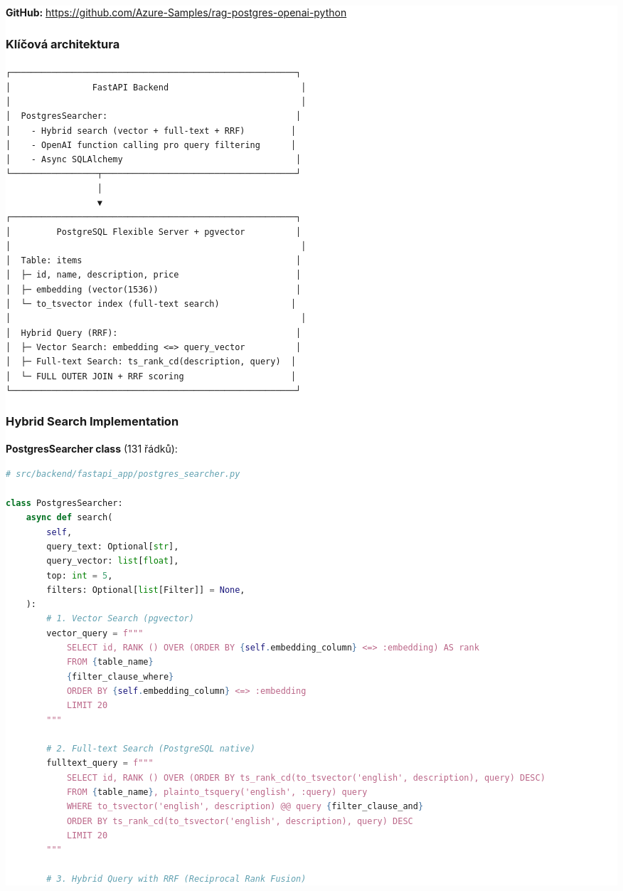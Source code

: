 **GitHub:** https://github.com/Azure-Samples/rag-postgres-openai-python

### Klíčová architektura

```
┌────────────────────────────────────────────────────────┐
│                FastAPI Backend                          │
│                                                         │
│  PostgresSearcher:                                     │
│    - Hybrid search (vector + full-text + RRF)         │
│    - OpenAI function calling pro query filtering      │
│    - Async SQLAlchemy                                  │
└─────────────────┬──────────────────────────────────────┘
                  │
                  ▼
┌────────────────────────────────────────────────────────┐
│         PostgreSQL Flexible Server + pgvector          │
│                                                         │
│  Table: items                                          │
│  ├─ id, name, description, price                       │
│  ├─ embedding (vector(1536))                           │
│  └─ to_tsvector index (full-text search)              │
│                                                         │
│  Hybrid Query (RRF):                                   │
│  ├─ Vector Search: embedding <=> query_vector          │
│  ├─ Full-text Search: ts_rank_cd(description, query)  │
│  └─ FULL OUTER JOIN + RRF scoring                     │
└────────────────────────────────────────────────────────┘
```

### Hybrid Search Implementation

**PostgresSearcher class** (131 řádků):

```python
# src/backend/fastapi_app/postgres_searcher.py

class PostgresSearcher:
    async def search(
        self,
        query_text: Optional[str],
        query_vector: list[float],
        top: int = 5,
        filters: Optional[list[Filter]] = None,
    ):
        # 1. Vector Search (pgvector)
        vector_query = f"""
            SELECT id, RANK () OVER (ORDER BY {self.embedding_column} <=> :embedding) AS rank
            FROM {table_name}
            {filter_clause_where}
            ORDER BY {self.embedding_column} <=> :embedding
            LIMIT 20
        """

        # 2. Full-text Search (PostgreSQL native)
        fulltext_query = f"""
            SELECT id, RANK () OVER (ORDER BY ts_rank_cd(to_tsvector('english', description), query) DESC)
            FROM {table_name}, plainto_tsquery('english', :query) query
            WHERE to_tsvector('english', description) @@ query {filter_clause_and}
            ORDER BY ts_rank_cd(to_tsvector('english', description), query) DESC
            LIMIT 20
        """

        # 3. Hybrid Query with RRF (Reciprocal Rank Fusion)
```

[1]: https://vysokeskoly.cz/admission-requirements
[2]: https://kampomaturite.cz/prijimaci-zkousky
[3]: https://scio.cz/nsz